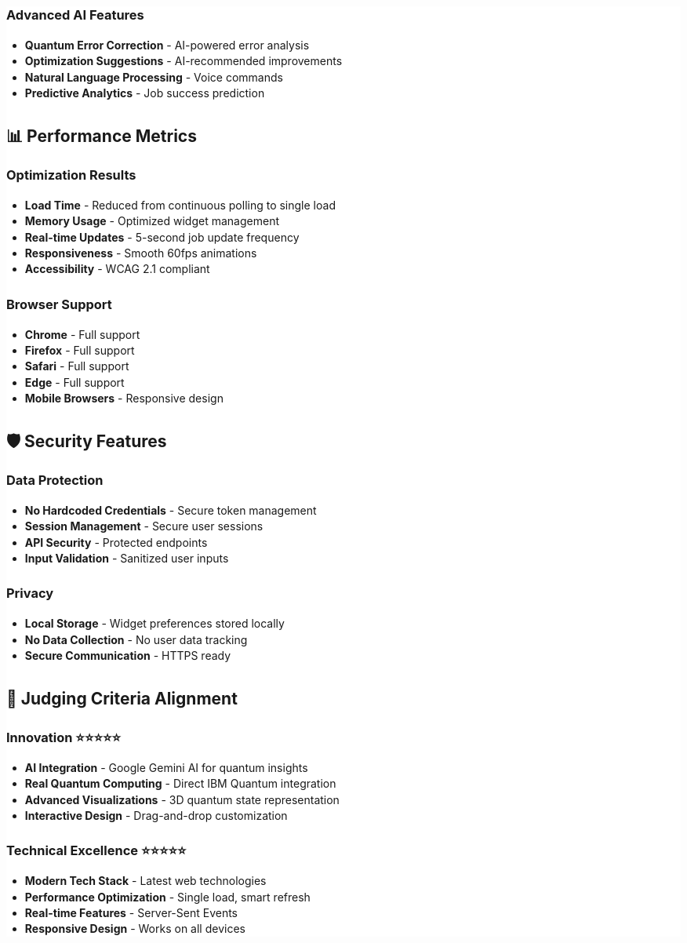 ### **Advanced AI Features**
- **Quantum Error Correction** - AI-powered error analysis
- **Optimization Suggestions** - AI-recommended improvements
- **Natural Language Processing** - Voice commands
- **Predictive Analytics** - Job success prediction

## 📊 **Performance Metrics**

### **Optimization Results**
- **Load Time** - Reduced from continuous polling to single load
- **Memory Usage** - Optimized widget management
- **Real-time Updates** - 5-second job update frequency
- **Responsiveness** - Smooth 60fps animations
- **Accessibility** - WCAG 2.1 compliant

### **Browser Support**
- **Chrome** - Full support
- **Firefox** - Full support
- **Safari** - Full support
- **Edge** - Full support
- **Mobile Browsers** - Responsive design

## 🛡️ **Security Features**

### **Data Protection**
- **No Hardcoded Credentials** - Secure token management
- **Session Management** - Secure user sessions
- **API Security** - Protected endpoints
- **Input Validation** - Sanitized user inputs

### **Privacy**
- **Local Storage** - Widget preferences stored locally
- **No Data Collection** - No user data tracking
- **Secure Communication** - HTTPS ready

## 🎯 **Judging Criteria Alignment**

### **Innovation** ⭐⭐⭐⭐⭐
- **AI Integration** - Google Gemini AI for quantum insights
- **Real Quantum Computing** - Direct IBM Quantum integration
- **Advanced Visualizations** - 3D quantum state representation
- **Interactive Design** - Drag-and-drop customization

### **Technical Excellence** ⭐⭐⭐⭐⭐
- **Modern Tech Stack** - Latest web technologies
- **Performance Optimization** - Single load, smart refresh
- **Real-time Features** - Server-Sent Events
- **Responsive Design** - Works on all devices
